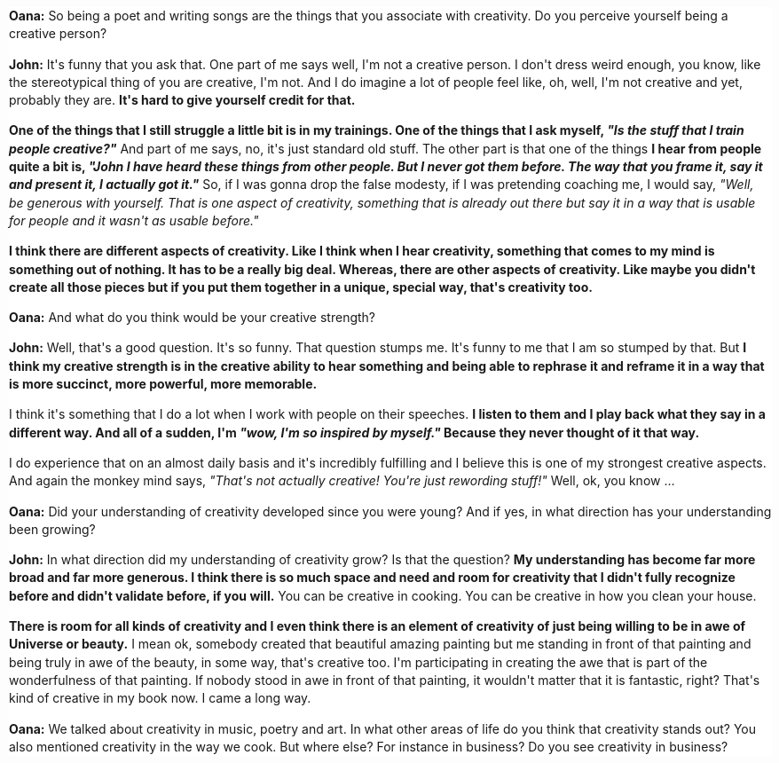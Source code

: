 **Oana:** So being a poet and writing songs are the things that you associate with creativity. Do you perceive yourself being a creative person?

**John:** It's funny that you ask that. One part of me says well, I'm not a creative person. I don't dress weird enough, you know, like the stereotypical thing of you are creative, I'm not. And I do imagine a lot of people feel like, oh, well, I'm not creative and yet, probably they are. **It's hard to give yourself credit for that.**

**One of the things that I still struggle a little bit is in my trainings. One of the things that I ask myself, *"Is the stuff that I train people creative?"*** And part of me says, no, it's just standard old stuff. The other part is that one of the things **I hear from people quite a bit is, *"John I have heard these things from other people. But I never got them before. The way that you frame it, say it and present it, I actually got it."*** So, if I was gonna drop the false modesty, if I was pretending coaching me, I would say, *"Well, be generous with yourself. That is one aspect of creativity, something that is already out there but say it in a way that is usable for people and it wasn't as usable before."*

**I think there are different aspects of creativity. Like I think when I hear creativity, something that comes to my mind is something out of nothing. It has to be a really big deal. Whereas, there are other aspects of creativity. Like maybe you didn't create all those pieces but if you put them together in a unique, special way, that's creativity too.**

**Oana:** And what do you think would be your creative strength?

**John:** Well, that's a good question. It's so funny. That question stumps me. It's funny to me that I am so stumped by that. But **I think my creative strength is in the creative ability to hear something and being able to rephrase it and reframe it in a way that is more succinct, more powerful, more memorable.**

I think it's something that I do a lot when I work with people on their speeches. **I listen to them and I play back what they say in a different way. And all of a sudden, I'm *"wow, I'm so inspired by myself."* Because they never thought of it that way.**

I do experience that on an almost daily basis and it's incredibly fulfilling and I believe this is one of my strongest creative aspects. And again the monkey mind says, *"That's not actually creative! You're just rewording stuff!"* Well, ok, you know …

**Oana:** Did your understanding of creativity developed since you were young? And if yes, in what direction has your understanding been growing?

**John:** In what direction did my understanding of creativity grow? Is that the question? **My understanding has become far more broad and far more generous. I think there is so much space and need and room for creativity that I didn't fully recognize before and didn't validate before, if you will.** You can be creative in cooking. You can be creative in how you clean your house.

**There is room for all kinds of creativity and I even think there is an element of creativity of just being willing to be in awe of Universe or beauty.** I mean ok, somebody created that beautiful amazing painting but me standing in front of that painting and being truly in awe of the beauty, in some way, that's creative too. I'm participating in creating the awe that is part of the wonderfulness of that painting. If nobody stood in awe in front of that painting, it wouldn't matter that it is fantastic, right? That's kind of creative in my book now. I came a long way.

**Oana:** We talked about creativity in music, poetry and art. In what other areas of life do you think that creativity stands out? You also mentioned creativity in the way we cook. But where else? For instance in business? Do you see creativity in business?
